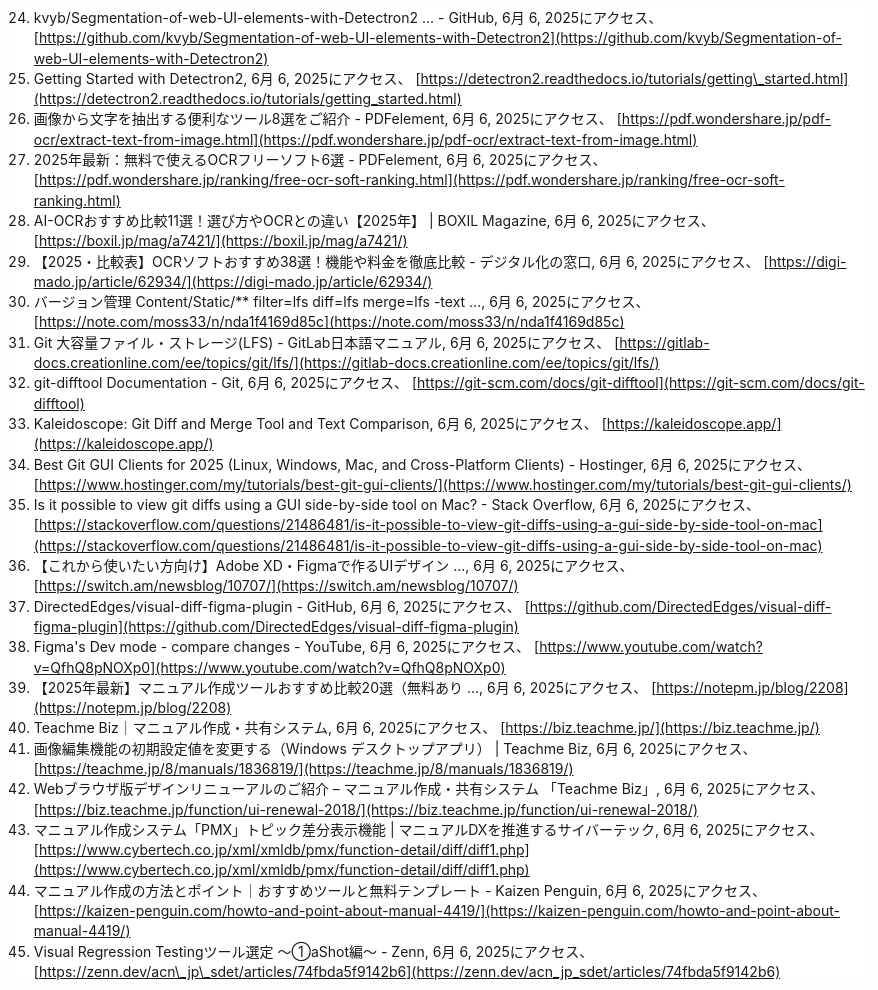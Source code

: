 24. kvyb/Segmentation-of-web-UI-elements-with-Detectron2 ... \- GitHub, 6月 6, 2025にアクセス、 [https://github.com/kvyb/Segmentation-of-web-UI-elements-with-Detectron2](https://github.com/kvyb/Segmentation-of-web-UI-elements-with-Detectron2)  
25. Getting Started with Detectron2, 6月 6, 2025にアクセス、 [https://detectron2.readthedocs.io/tutorials/getting\_started.html](https://detectron2.readthedocs.io/tutorials/getting_started.html)  
26. 画像から文字を抽出する便利なツール8選をご紹介 \- PDFelement, 6月 6, 2025にアクセス、 [https://pdf.wondershare.jp/pdf-ocr/extract-text-from-image.html](https://pdf.wondershare.jp/pdf-ocr/extract-text-from-image.html)  
27. 2025年最新：無料で使えるOCRフリーソフト6選 \- PDFelement, 6月 6, 2025にアクセス、 [https://pdf.wondershare.jp/ranking/free-ocr-soft-ranking.html](https://pdf.wondershare.jp/ranking/free-ocr-soft-ranking.html)  
28. AI-OCRおすすめ比較11選！選び方やOCRとの違い【2025年】 | BOXIL Magazine, 6月 6, 2025にアクセス、 [https://boxil.jp/mag/a7421/](https://boxil.jp/mag/a7421/)  
29. 【2025・比較表】OCRソフトおすすめ38選！機能や料金を徹底比較 \- デジタル化の窓口, 6月 6, 2025にアクセス、 [https://digi-mado.jp/article/62934/](https://digi-mado.jp/article/62934/)  
30. バージョン管理 Content/Static/\*\* filter=lfs diff=lfs merge=lfs \-text ..., 6月 6, 2025にアクセス、 [https://note.com/moss33/n/nda1f4169d85c](https://note.com/moss33/n/nda1f4169d85c)  
31. Git 大容量ファイル・ストレージ(LFS) \- GitLab日本語マニュアル, 6月 6, 2025にアクセス、 [https://gitlab-docs.creationline.com/ee/topics/git/lfs/](https://gitlab-docs.creationline.com/ee/topics/git/lfs/)  
32. git-difftool Documentation \- Git, 6月 6, 2025にアクセス、 [https://git-scm.com/docs/git-difftool](https://git-scm.com/docs/git-difftool)  
33. Kaleidoscope: Git Diff and Merge Tool and Text Comparison, 6月 6, 2025にアクセス、 [https://kaleidoscope.app/](https://kaleidoscope.app/)  
34. Best Git GUI Clients for 2025 (Linux, Windows, Mac, and Cross-Platform Clients) \- Hostinger, 6月 6, 2025にアクセス、 [https://www.hostinger.com/my/tutorials/best-git-gui-clients/](https://www.hostinger.com/my/tutorials/best-git-gui-clients/)  
35. Is it possible to view git diffs using a GUI side-by-side tool on Mac? \- Stack Overflow, 6月 6, 2025にアクセス、 [https://stackoverflow.com/questions/21486481/is-it-possible-to-view-git-diffs-using-a-gui-side-by-side-tool-on-mac](https://stackoverflow.com/questions/21486481/is-it-possible-to-view-git-diffs-using-a-gui-side-by-side-tool-on-mac)  
36. 【これから使いたい方向け】Adobe XD・Figmaで作るUIデザイン ..., 6月 6, 2025にアクセス、 [https://switch.am/newsblog/10707/](https://switch.am/newsblog/10707/)  
37. DirectedEdges/visual-diff-figma-plugin \- GitHub, 6月 6, 2025にアクセス、 [https://github.com/DirectedEdges/visual-diff-figma-plugin](https://github.com/DirectedEdges/visual-diff-figma-plugin)  
38. Figma's Dev mode \- compare changes \- YouTube, 6月 6, 2025にアクセス、 [https://www.youtube.com/watch?v=QfhQ8pNOXp0](https://www.youtube.com/watch?v=QfhQ8pNOXp0)  
39. 【2025年最新】マニュアル作成ツールおすすめ比較20選（無料あり ..., 6月 6, 2025にアクセス、 [https://notepm.jp/blog/2208](https://notepm.jp/blog/2208)  
40. Teachme Biz｜マニュアル作成・共有システム, 6月 6, 2025にアクセス、 [https://biz.teachme.jp/](https://biz.teachme.jp/)  
41. 画像編集機能の初期設定値を変更する（Windows デスクトップアプリ） | Teachme Biz, 6月 6, 2025にアクセス、 [https://teachme.jp/8/manuals/1836819/](https://teachme.jp/8/manuals/1836819/)  
42. Webブラウザ版デザインリニューアルのご紹介 – マニュアル作成・共有システム 「Teachme Biz」, 6月 6, 2025にアクセス、 [https://biz.teachme.jp/function/ui-renewal-2018/](https://biz.teachme.jp/function/ui-renewal-2018/)  
43. マニュアル作成システム「PMX」トピック差分表示機能 | マニュアルDXを推進するサイバーテック, 6月 6, 2025にアクセス、 [https://www.cybertech.co.jp/xml/xmldb/pmx/function-detail/diff/diff1.php](https://www.cybertech.co.jp/xml/xmldb/pmx/function-detail/diff/diff1.php)  
44. マニュアル作成の方法とポイント｜おすすめツールと無料テンプレート \- Kaizen Penguin, 6月 6, 2025にアクセス、 [https://kaizen-penguin.com/howto-and-point-about-manual-4419/](https://kaizen-penguin.com/howto-and-point-about-manual-4419/)  
45. Visual Regression Testingツール選定 ～①aShot編～ \- Zenn, 6月 6, 2025にアクセス、 [https://zenn.dev/acn\_jp\_sdet/articles/74fbda5f9142b6](https://zenn.dev/acn_jp_sdet/articles/74fbda5f9142b6)